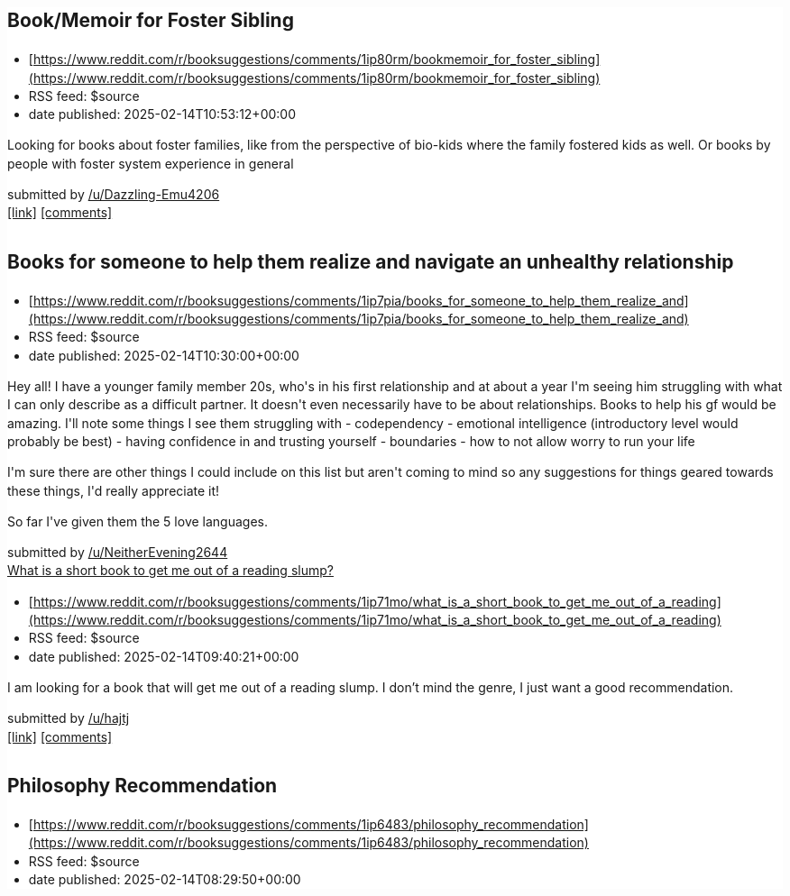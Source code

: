 ## Book/Memoir for Foster Sibling
 - [https://www.reddit.com/r/booksuggestions/comments/1ip80rm/bookmemoir_for_foster_sibling](https://www.reddit.com/r/booksuggestions/comments/1ip80rm/bookmemoir_for_foster_sibling)
 - RSS feed: $source
 - date published: 2025-02-14T10:53:12+00:00

<div class="md"><p>Looking for books about foster families, like from the perspective of bio-kids where the family fostered kids as well. Or books by people with foster system experience in general</p> </div> &#32; submitted by &#32; <a href="https://www.reddit.com/user/Dazzling-Emu4206"> /u/Dazzling-Emu4206 </a> <br/> <span><a href="https://www.reddit.com/r/booksuggestions/comments/1ip80rm/bookmemoir_for_foster_sibling/">[link]</a></span> &#32; <span><a href="https://www.reddit.com/r/booksuggestions/comments/1ip80rm/bookmemoir_for_foster_sibling/">[comments]</a></span>

## Books for someone to help them realize and navigate an unhealthy relationship
 - [https://www.reddit.com/r/booksuggestions/comments/1ip7pia/books_for_someone_to_help_them_realize_and](https://www.reddit.com/r/booksuggestions/comments/1ip7pia/books_for_someone_to_help_them_realize_and)
 - RSS feed: $source
 - date published: 2025-02-14T10:30:00+00:00

<div class="md"><p>Hey all! I have a younger family member 20s, who&#39;s in his first relationship and at about a year I&#39;m seeing him struggling with what I can only describe as a difficult partner. It doesn&#39;t even necessarily have to be about relationships. Books to help his gf would be amazing. I&#39;ll note some things I see them struggling with - codependency - emotional intelligence (introductory level would probably be best) - having confidence in and trusting yourself - boundaries - how to not allow worry to run your life</p> <p>I&#39;m sure there are other things I could include on this list but aren&#39;t coming to mind so any suggestions for things geared towards these things, I&#39;d really appreciate it! </p> <p>So far I&#39;ve given them the 5 love languages. </p> </div> &#32; submitted by &#32; <a href="https://www.reddit.com/user/NeitherEvening2644"> /u/NeitherEvening2644 </a> <br/> <span><a href="https://www.reddit.com/r/booksugge

## What is a short book to get me out of a reading slump?
 - [https://www.reddit.com/r/booksuggestions/comments/1ip71mo/what_is_a_short_book_to_get_me_out_of_a_reading](https://www.reddit.com/r/booksuggestions/comments/1ip71mo/what_is_a_short_book_to_get_me_out_of_a_reading)
 - RSS feed: $source
 - date published: 2025-02-14T09:40:21+00:00

<div class="md"><p>I am looking for a book that will get me out of a reading slump. I don’t mind the genre, I just want a good recommendation.</p> </div> &#32; submitted by &#32; <a href="https://www.reddit.com/user/hajtj"> /u/hajtj </a> <br/> <span><a href="https://www.reddit.com/r/booksuggestions/comments/1ip71mo/what_is_a_short_book_to_get_me_out_of_a_reading/">[link]</a></span> &#32; <span><a href="https://www.reddit.com/r/booksuggestions/comments/1ip71mo/what_is_a_short_book_to_get_me_out_of_a_reading/">[comments]</a></span>

## Philosophy Recommendation
 - [https://www.reddit.com/r/booksuggestions/comments/1ip6483/philosophy_recommendation](https://www.reddit.com/r/booksuggestions/comments/1ip6483/philosophy_recommendation)
 - RSS feed: $source
 - date published: 2025-02-14T08:29:50+00:00
